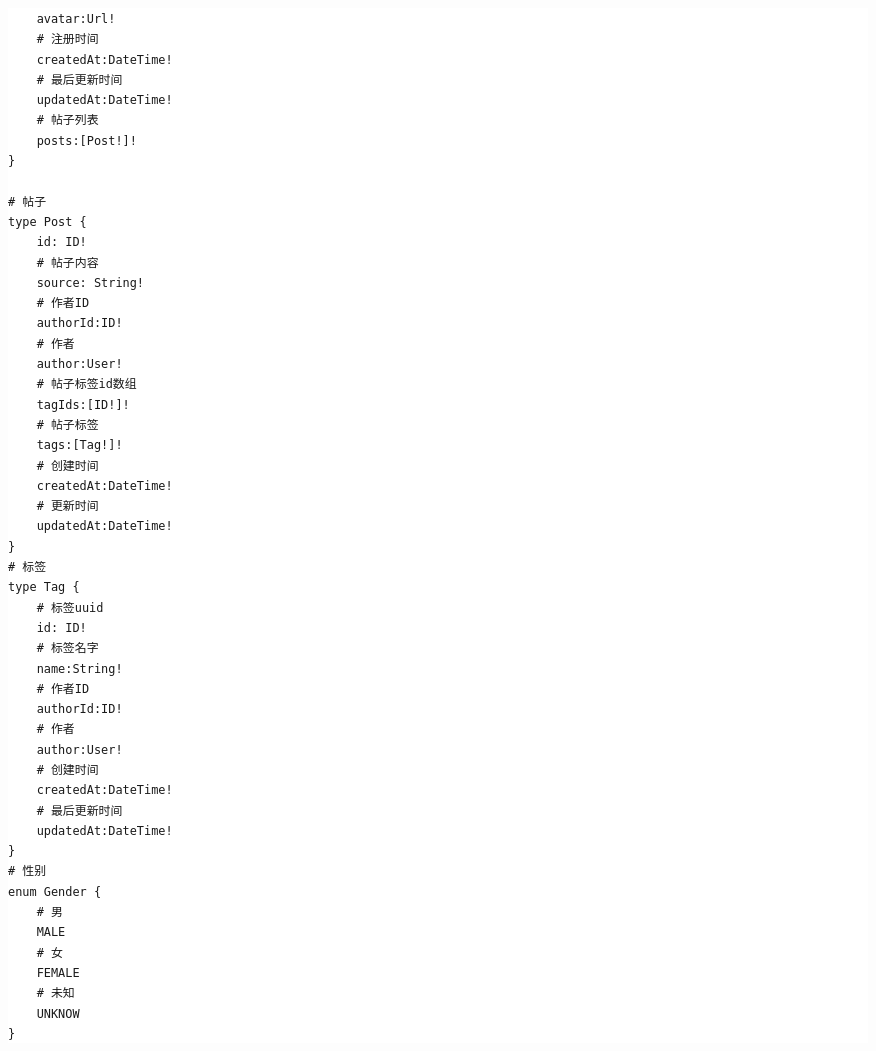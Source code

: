 ```
    avatar:Url!
    # 注册时间
    createdAt:DateTime!
    # 最后更新时间
    updatedAt:DateTime!
    # 帖子列表
    posts:[Post!]!
}

# 帖子
type Post {
    id: ID!
    # 帖子内容
    source: String!
    # 作者ID
    authorId:ID!
    # 作者
    author:User!
    # 帖子标签id数组
    tagIds:[ID!]!
    # 帖子标签
    tags:[Tag!]!
    # 创建时间
    createdAt:DateTime!
    # 更新时间
    updatedAt:DateTime!
}
# 标签
type Tag {
    # 标签uuid
    id: ID!
    # 标签名字
    name:String!
    # 作者ID
    authorId:ID!
    # 作者
    author:User!
    # 创建时间
    createdAt:DateTime!
    # 最后更新时间
    updatedAt:DateTime!
}
# 性别
enum Gender {
    # 男
    MALE
    # 女
    FEMALE
    # 未知
    UNKNOW
}
```
